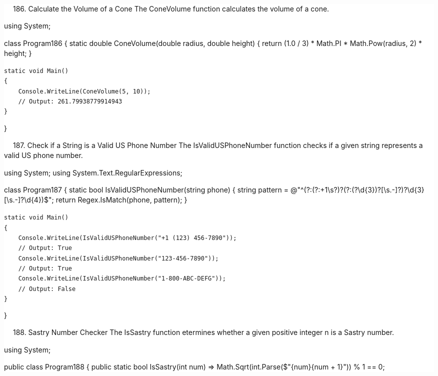 

 
186. Calculate the Volume of a Cone
The ConeVolume function calculates the volume of a cone.

using System;

class Program186
{
    static double ConeVolume(double radius, double height)
    {
        return (1.0 / 3) * Math.PI * Math.Pow(radius, 2) * height;
    }

    static void Main()
    {
        Console.WriteLine(ConeVolume(5, 10)); 
        // Output: 261.79938779914943
    }
}



 
187. Check if a String is a Valid US Phone Number
The IsValidUSPhoneNumber function checks if a given string represents a valid US phone number.

using System;
using System.Text.RegularExpressions;

class Program187
{
    static bool IsValidUSPhoneNumber(string phone)
    {
        string pattern = @"^(?:(?:\+1\s?)?(?:\(?\d{3}\)?[\s.-]?)?\d{3}[\s.-]?\d{4})$";
        return Regex.IsMatch(phone, pattern);
    }

    static void Main()
    {
        Console.WriteLine(IsValidUSPhoneNumber("+1 (123) 456-7890")); 
        // Output: True
        Console.WriteLine(IsValidUSPhoneNumber("123-456-7890"));      
        // Output: True
        Console.WriteLine(IsValidUSPhoneNumber("1-800-ABC-DEFG"));    
        // Output: False
    }
}



 
188. Sastry Number Checker
The IsSastry function etermines whether a given positive integer n is a Sastry number.

using System;

public class Program188 {
    public static bool IsSastry(int num) => Math.Sqrt(int.Parse($"{num}{num + 1}")) % 1 == 0;
